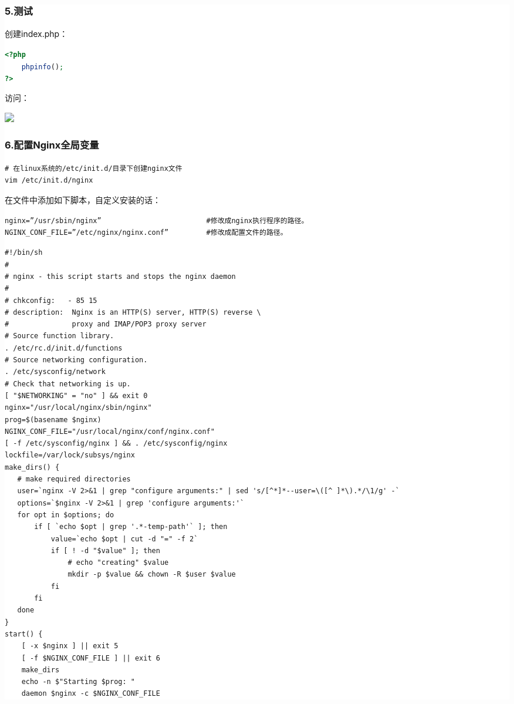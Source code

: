 ### 5.测试

创建index.php：

```php
<?php
    phpinfo();
?>
```

访问：

![](https://raw.githubusercontent.com/ccbeango/blogImages/master/Linux/Linux下搭建LNMP环境05.png)

### 6.配置Nginx全局变量

```shell
# 在linux系统的/etc/init.d/目录下创建nginx文件
vim /etc/init.d/nginx
```

在文件中添加如下脚本，自定义安装的话：

```shell
nginx=”/usr/sbin/nginx”                         #修改成nginx执行程序的路径。
NGINX_CONF_FILE=”/etc/nginx/nginx.conf”         #修改成配置文件的路径。
```

```shell
#!/bin/sh
#
# nginx - this script starts and stops the nginx daemon
#
# chkconfig:   - 85 15
# description:  Nginx is an HTTP(S) server, HTTP(S) reverse \
#               proxy and IMAP/POP3 proxy server
# Source function library.
. /etc/rc.d/init.d/functions
# Source networking configuration.
. /etc/sysconfig/network
# Check that networking is up.
[ "$NETWORKING" = "no" ] && exit 0
nginx="/usr/local/nginx/sbin/nginx"
prog=$(basename $nginx)
NGINX_CONF_FILE="/usr/local/nginx/conf/nginx.conf"
[ -f /etc/sysconfig/nginx ] && . /etc/sysconfig/nginx
lockfile=/var/lock/subsys/nginx
make_dirs() {
   # make required directories
   user=`nginx -V 2>&1 | grep "configure arguments:" | sed 's/[^*]*--user=\([^ ]*\).*/\1/g' -`
   options=`$nginx -V 2>&1 | grep 'configure arguments:'`
   for opt in $options; do
       if [ `echo $opt | grep '.*-temp-path'` ]; then
           value=`echo $opt | cut -d "=" -f 2`
           if [ ! -d "$value" ]; then
               # echo "creating" $value
               mkdir -p $value && chown -R $user $value
           fi
       fi
   done
}
start() {
    [ -x $nginx ] || exit 5
    [ -f $NGINX_CONF_FILE ] || exit 6
    make_dirs
    echo -n $"Starting $prog: "
    daemon $nginx -c $NGINX_CONF_FILE
```